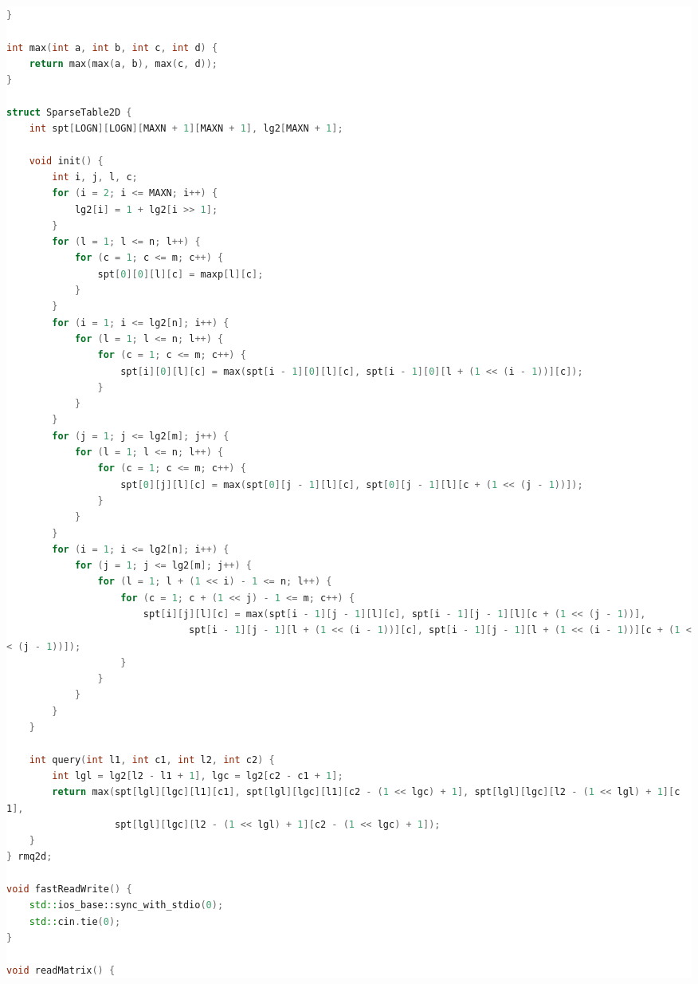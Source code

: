 ```cpp
}

int max(int a, int b, int c, int d) {
    return max(max(a, b), max(c, d));
}

struct SparseTable2D {
    int spt[LOGN][LOGN][MAXN + 1][MAXN + 1], lg2[MAXN + 1];

    void init() {
        int i, j, l, c;
        for (i = 2; i <= MAXN; i++) {
            lg2[i] = 1 + lg2[i >> 1];
        }
        for (l = 1; l <= n; l++) {
            for (c = 1; c <= m; c++) {
                spt[0][0][l][c] = maxp[l][c];
            }
        }
        for (i = 1; i <= lg2[n]; i++) {
            for (l = 1; l <= n; l++) {
                for (c = 1; c <= m; c++) {
                    spt[i][0][l][c] = max(spt[i - 1][0][l][c], spt[i - 1][0][l + (1 << (i - 1))][c]);
                }
            }
        }
        for (j = 1; j <= lg2[m]; j++) {
            for (l = 1; l <= n; l++) {
                for (c = 1; c <= m; c++) {
                    spt[0][j][l][c] = max(spt[0][j - 1][l][c], spt[0][j - 1][l][c + (1 << (j - 1))]);
                }
            }
        }
        for (i = 1; i <= lg2[n]; i++) {
            for (j = 1; j <= lg2[m]; j++) {
                for (l = 1; l + (1 << i) - 1 <= n; l++) {
                    for (c = 1; c + (1 << j) - 1 <= m; c++) {
                        spt[i][j][l][c] = max(spt[i - 1][j - 1][l][c], spt[i - 1][j - 1][l][c + (1 << (j - 1))],
                                spt[i - 1][j - 1][l + (1 << (i - 1))][c], spt[i - 1][j - 1][l + (1 << (i - 1))][c + (1 << (j - 1))]);
                    }
                }
            }
        }
    }

    int query(int l1, int c1, int l2, int c2) {
        int lgl = lg2[l2 - l1 + 1], lgc = lg2[c2 - c1 + 1];
        return max(spt[lgl][lgc][l1][c1], spt[lgl][lgc][l1][c2 - (1 << lgc) + 1], spt[lgl][lgc][l2 - (1 << lgl) + 1][c1],
                   spt[lgl][lgc][l2 - (1 << lgl) + 1][c2 - (1 << lgc) + 1]);
    }
} rmq2d;

void fastReadWrite() {
    std::ios_base::sync_with_stdio(0);
    std::cin.tie(0);
}

void readMatrix() {
```